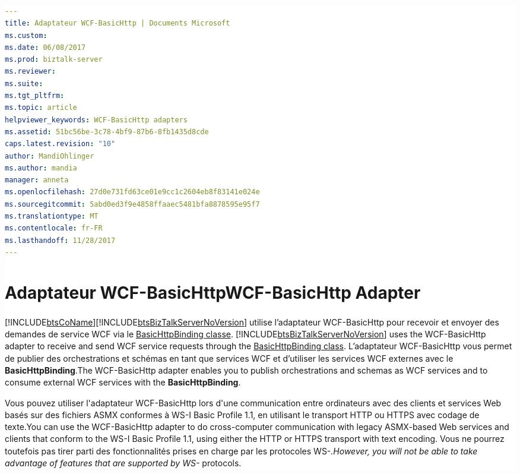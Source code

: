 ```yaml
---
title: Adaptateur WCF-BasicHttp | Documents Microsoft
ms.custom: 
ms.date: 06/08/2017
ms.prod: biztalk-server
ms.reviewer: 
ms.suite: 
ms.tgt_pltfrm: 
ms.topic: article
helpviewer_keywords: WCF-BasicHttp adapters
ms.assetid: 51bc56be-3c78-4bf9-87b6-8fb1435d8cde
caps.latest.revision: "10"
author: MandiOhlinger
ms.author: mandia
manager: anneta
ms.openlocfilehash: 27d0e731fd63ce01e9cc1c2604eb8f83141e024e
ms.sourcegitcommit: 5abd0ed3f9e4858ffaaec5481bfa8878595e95f7
ms.translationtype: MT
ms.contentlocale: fr-FR
ms.lasthandoff: 11/28/2017
---
```

# <a name="wcf-basichttp-adapter"></a><span data-ttu-id="c7b3a-102">Adaptateur WCF-BasicHttp</span><span class="sxs-lookup"><span data-stu-id="c7b3a-102">WCF-BasicHttp Adapter</span></span>
[!INCLUDE[btsCoName](../includes/btsconame-md.md)]<span data-ttu-id="c7b3a-103">[!INCLUDE[btsBizTalkServerNoVersion](../includes/btsbiztalkservernoversion-md.md)] utilise l’adaptateur WCF-BasicHttp pour recevoir et envoyer des demandes de service WCF via le [BasicHttpBinding classe](https://msdn.microsoft.com/library/system.servicemodel.basichttpbinding.aspx).</span><span class="sxs-lookup"><span data-stu-id="c7b3a-103"> [!INCLUDE[btsBizTalkServerNoVersion](../includes/btsbiztalkservernoversion-md.md)] uses the WCF-BasicHttp adapter to receive and send WCF service requests through the [BasicHttpBinding class](https://msdn.microsoft.com/library/system.servicemodel.basichttpbinding.aspx).</span></span> <span data-ttu-id="c7b3a-104">L’adaptateur WCF-BasicHttp vous permet de publier des orchestrations et schémas en tant que services WCF et d’utiliser les services WCF externes avec le **BasicHttpBinding**.</span><span class="sxs-lookup"><span data-stu-id="c7b3a-104">The WCF-BasicHttp adapter enables you to publish orchestrations and schemas as WCF services and to consume external WCF services with the **BasicHttpBinding**.</span></span>  
  
<span data-ttu-id="c7b3a-105">Vous pouvez utiliser l'adaptateur WCF-BasicHttp lors d'une communication entre ordinateurs avec des clients et services Web basés sur des fichiers ASMX conformes à WS-I Basic Profile 1.1, en utilisant le transport HTTP ou HTTPS avec codage de texte.</span><span class="sxs-lookup"><span data-stu-id="c7b3a-105">You can use the WCF-BasicHttp adapter to do cross-computer communication with legacy ASMX-based Web services and clients that conform to the WS-I Basic Profile 1.1, using either the HTTP or HTTPS transport with text encoding.</span></span> <span data-ttu-id="c7b3a-106">Vous ne pourrez toutefois pas tirer parti des fonctionnalités prises en charge par les protocoles WS-*.</span><span class="sxs-lookup"><span data-stu-id="c7b3a-106">However, you will not be able to take advantage of features that are supported by WS-* protocols.</span></span>  
  